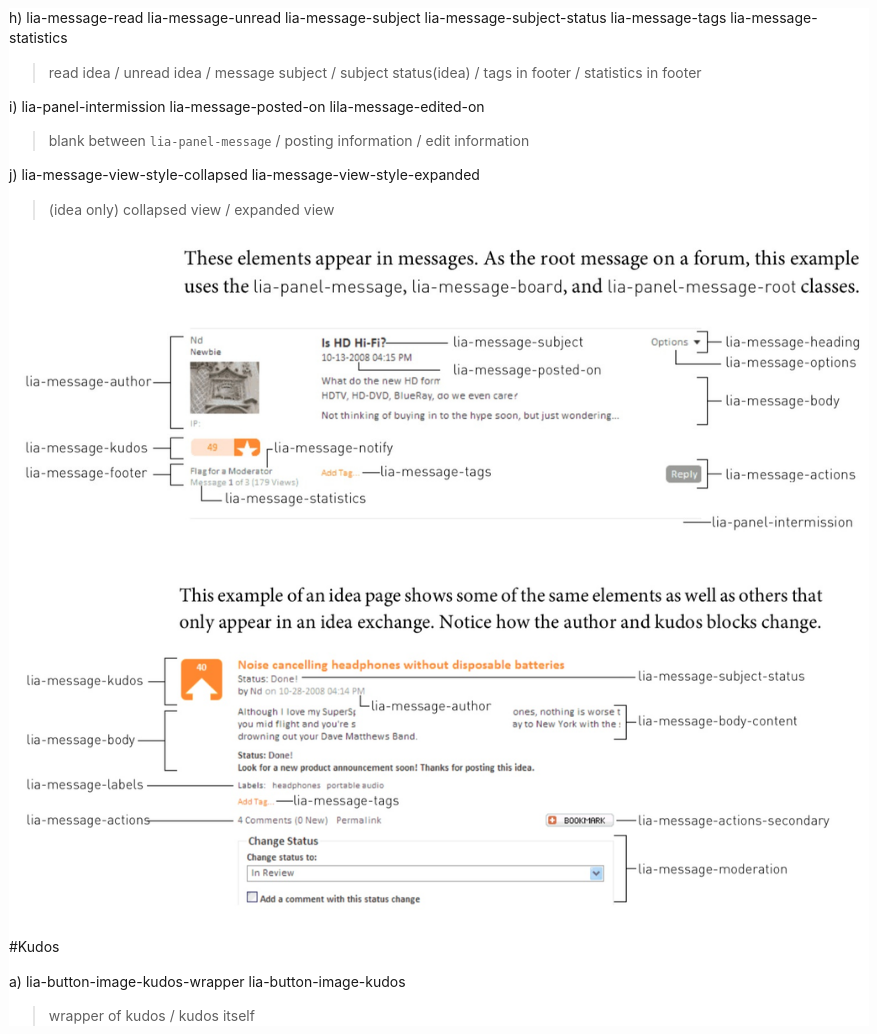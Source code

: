 h) lia-message-read lia-message-unread lia-message-subject lia-message-subject-status lia-message-tags lia-message-statistics
> read idea /  unread idea / message subject / subject status(idea) / tags in footer / statistics in footer

i) lia-panel-intermission lia-message-posted-on lila-message-edited-on
>blank between `lia-panel-message` / posting information / edit information

j) lia-message-view-style-collapsed lia-message-view-style-expanded
>(idea only) collapsed view / expanded view

![](img/2015-03-03/23-07-54.jpg)

![](img/2015-03-03/23-08-21.jpg)

#Kudos

a) lia-button-image-kudos-wrapper lia-button-image-kudos
>wrapper of kudos / kudos itself

